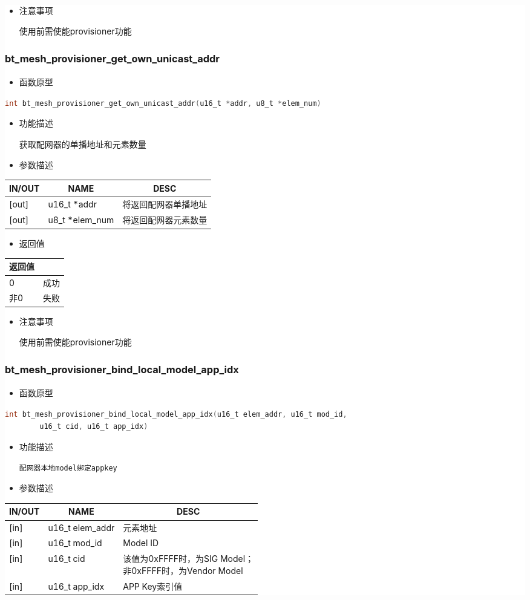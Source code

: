 - 注意事项

  使用前需使能provisioner功能

### bt_mesh_provisioner_get_own_unicast_addr

- 函数原型

```c
int bt_mesh_provisioner_get_own_unicast_addr(u16_t *addr, u8_t *elem_num)
```

- 功能描述

  获取配网器的单播地址和元素数量

- 参数描述

| IN/OUT | NAME           | DESC                 |
| ------ | -------------- | -------------------- |
| [out]  | u16_t *addr    | 将返回配网器单播地址 |
| [out]  | u8_t *elem_num | 将返回配网器元素数量 |

- 返回值

| 返回值 |      |
| ------ | ---- |
| 0      | 成功 |
| 非0    | 失败 |

- 注意事项

  使用前需使能provisioner功能

### bt_mesh_provisioner_bind_local_model_app_idx

- 函数原型

```c
int bt_mesh_provisioner_bind_local_model_app_idx(u16_t elem_addr, u16_t mod_id,
        u16_t cid, u16_t app_idx)
```

- 功能描述

      配网器本地model绑定appkey

- 参数描述

| IN/OUT | NAME            | DESC                                                         |
| ------ | --------------- | ------------------------------------------------------------ |
| [in]   | u16_t elem_addr | 元素地址                                                     |
| [in]   | u16_t mod_id    | Model ID                                                     |
| [in]   | u16_t cid       | 该值为0xFFFF时，为SIG Model；<br />非0xFFFF时，为Vendor Model |
| [in]   | u16_t app_idx   | APP Key索引值                                                |
